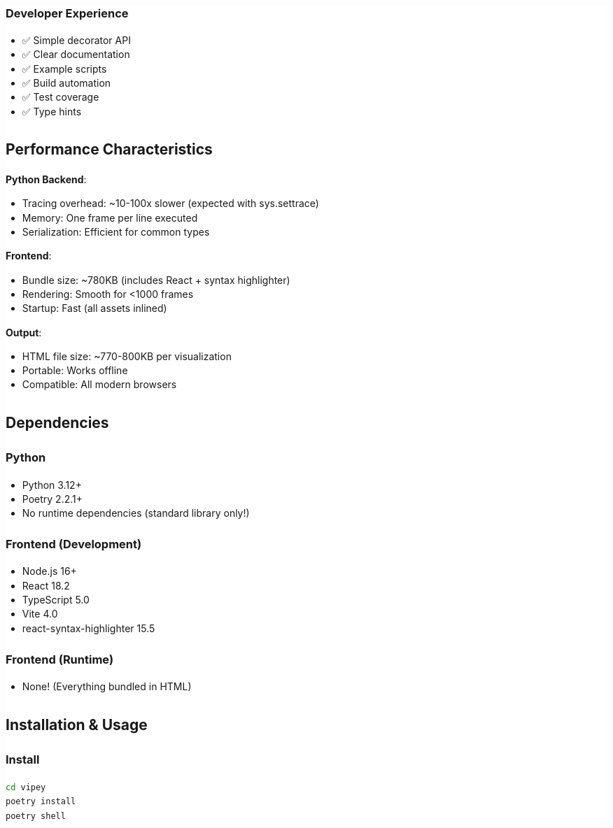 ### Developer Experience
- ✅ Simple decorator API
- ✅ Clear documentation
- ✅ Example scripts
- ✅ Build automation
- ✅ Test coverage
- ✅ Type hints

## Performance Characteristics

**Python Backend**:
- Tracing overhead: ~10-100x slower (expected with sys.settrace)
- Memory: One frame per line executed
- Serialization: Efficient for common types

**Frontend**:
- Bundle size: ~780KB (includes React + syntax highlighter)
- Rendering: Smooth for <1000 frames
- Startup: Fast (all assets inlined)

**Output**:
- HTML file size: ~770-800KB per visualization
- Portable: Works offline
- Compatible: All modern browsers

## Dependencies

### Python
- Python 3.12+
- Poetry 2.2.1+
- No runtime dependencies (standard library only!)

### Frontend (Development)
- Node.js 16+
- React 18.2
- TypeScript 5.0
- Vite 4.0
- react-syntax-highlighter 15.5

### Frontend (Runtime)
- None! (Everything bundled in HTML)

## Installation & Usage

### Install
```bash
cd vipey
poetry install
poetry shell
```
